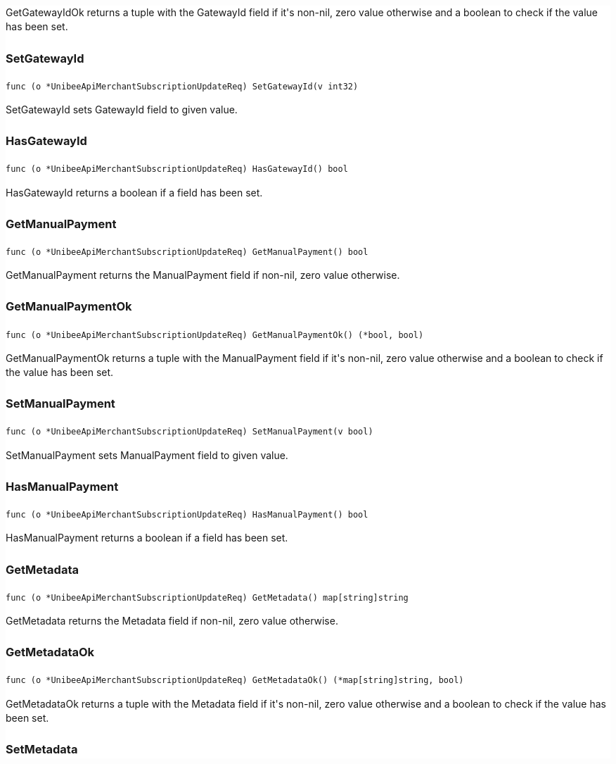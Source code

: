 GetGatewayIdOk returns a tuple with the GatewayId field if it's non-nil, zero value otherwise
and a boolean to check if the value has been set.

### SetGatewayId

`func (o *UnibeeApiMerchantSubscriptionUpdateReq) SetGatewayId(v int32)`

SetGatewayId sets GatewayId field to given value.

### HasGatewayId

`func (o *UnibeeApiMerchantSubscriptionUpdateReq) HasGatewayId() bool`

HasGatewayId returns a boolean if a field has been set.

### GetManualPayment

`func (o *UnibeeApiMerchantSubscriptionUpdateReq) GetManualPayment() bool`

GetManualPayment returns the ManualPayment field if non-nil, zero value otherwise.

### GetManualPaymentOk

`func (o *UnibeeApiMerchantSubscriptionUpdateReq) GetManualPaymentOk() (*bool, bool)`

GetManualPaymentOk returns a tuple with the ManualPayment field if it's non-nil, zero value otherwise
and a boolean to check if the value has been set.

### SetManualPayment

`func (o *UnibeeApiMerchantSubscriptionUpdateReq) SetManualPayment(v bool)`

SetManualPayment sets ManualPayment field to given value.

### HasManualPayment

`func (o *UnibeeApiMerchantSubscriptionUpdateReq) HasManualPayment() bool`

HasManualPayment returns a boolean if a field has been set.

### GetMetadata

`func (o *UnibeeApiMerchantSubscriptionUpdateReq) GetMetadata() map[string]string`

GetMetadata returns the Metadata field if non-nil, zero value otherwise.

### GetMetadataOk

`func (o *UnibeeApiMerchantSubscriptionUpdateReq) GetMetadataOk() (*map[string]string, bool)`

GetMetadataOk returns a tuple with the Metadata field if it's non-nil, zero value otherwise
and a boolean to check if the value has been set.

### SetMetadata
